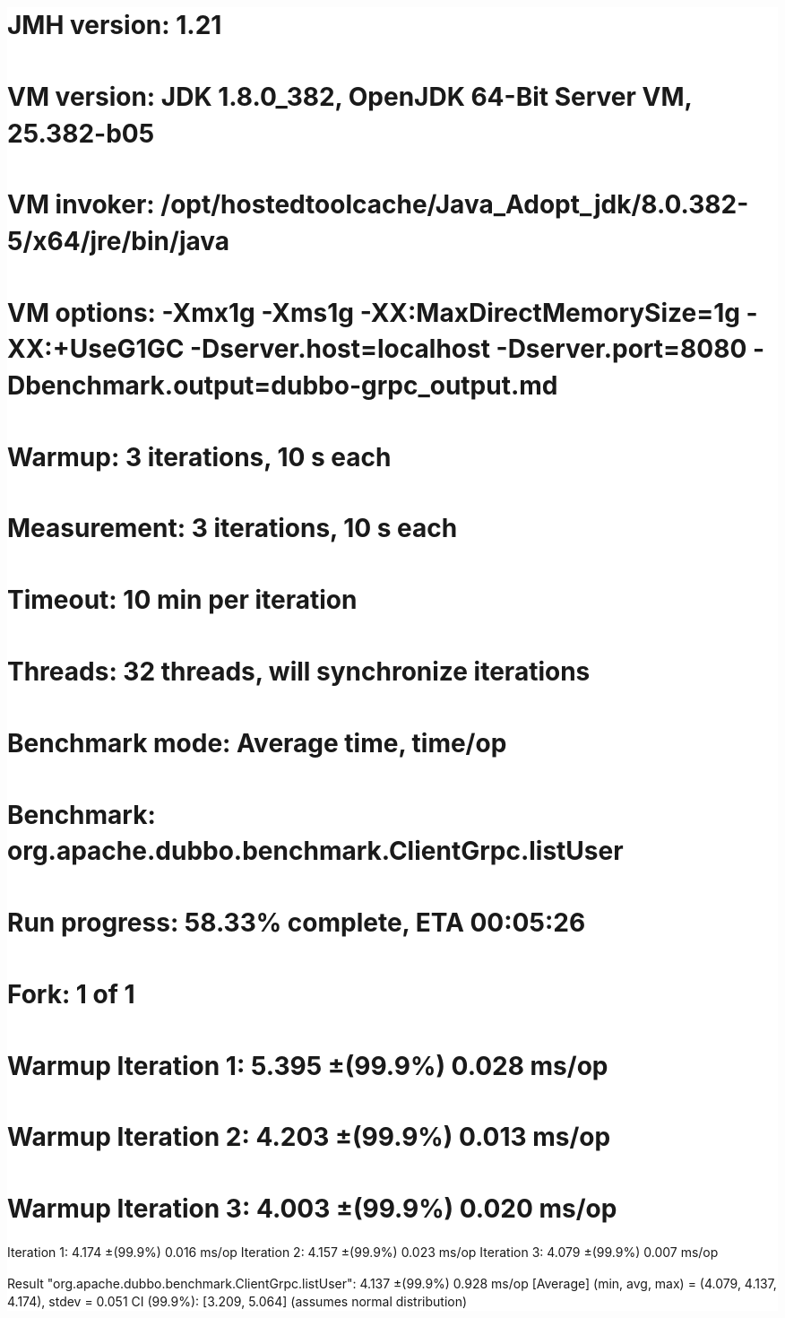 
# JMH version: 1.21
# VM version: JDK 1.8.0_382, OpenJDK 64-Bit Server VM, 25.382-b05
# VM invoker: /opt/hostedtoolcache/Java_Adopt_jdk/8.0.382-5/x64/jre/bin/java
# VM options: -Xmx1g -Xms1g -XX:MaxDirectMemorySize=1g -XX:+UseG1GC -Dserver.host=localhost -Dserver.port=8080 -Dbenchmark.output=dubbo-grpc_output.md
# Warmup: 3 iterations, 10 s each
# Measurement: 3 iterations, 10 s each
# Timeout: 10 min per iteration
# Threads: 32 threads, will synchronize iterations
# Benchmark mode: Average time, time/op
# Benchmark: org.apache.dubbo.benchmark.ClientGrpc.listUser

# Run progress: 58.33% complete, ETA 00:05:26
# Fork: 1 of 1
# Warmup Iteration   1: 5.395 ±(99.9%) 0.028 ms/op
# Warmup Iteration   2: 4.203 ±(99.9%) 0.013 ms/op
# Warmup Iteration   3: 4.003 ±(99.9%) 0.020 ms/op
Iteration   1: 4.174 ±(99.9%) 0.016 ms/op
Iteration   2: 4.157 ±(99.9%) 0.023 ms/op
Iteration   3: 4.079 ±(99.9%) 0.007 ms/op


Result "org.apache.dubbo.benchmark.ClientGrpc.listUser":
  4.137 ±(99.9%) 0.928 ms/op [Average]
  (min, avg, max) = (4.079, 4.137, 4.174), stdev = 0.051
  CI (99.9%): [3.209, 5.064] (assumes normal distribution)
